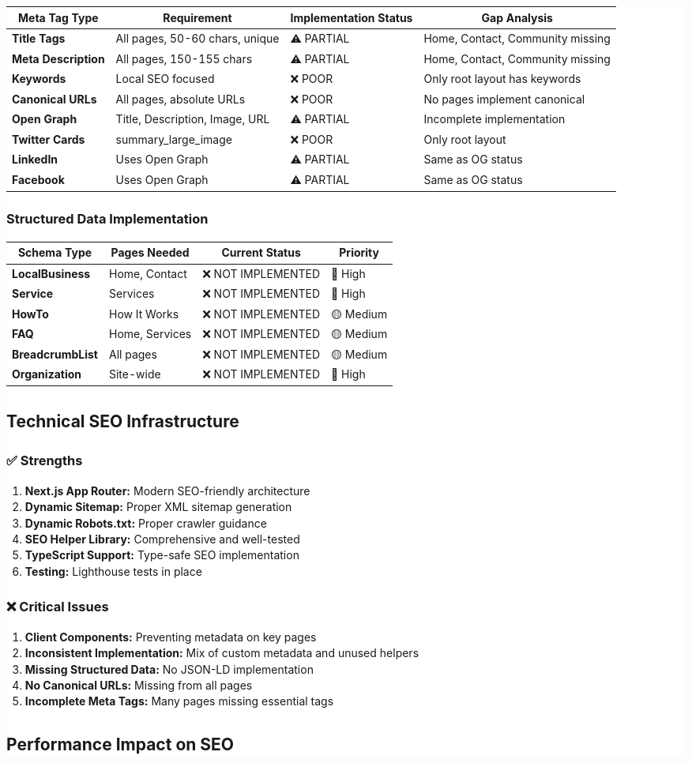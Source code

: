 | Meta Tag Type        | Requirement                    | Implementation Status | Gap Analysis                     |
| -------------------- | ------------------------------ | --------------------- | -------------------------------- |
| **Title Tags**       | All pages, 50-60 chars, unique | ⚠️ PARTIAL            | Home, Contact, Community missing |
| **Meta Description** | All pages, 150-155 chars       | ⚠️ PARTIAL            | Home, Contact, Community missing |
| **Keywords**         | Local SEO focused              | ❌ POOR               | Only root layout has keywords    |
| **Canonical URLs**   | All pages, absolute URLs       | ❌ POOR               | No pages implement canonical     |
| **Open Graph**       | Title, Description, Image, URL | ⚠️ PARTIAL            | Incomplete implementation        |
| **Twitter Cards**    | summary_large_image            | ❌ POOR               | Only root layout                 |
| **LinkedIn**         | Uses Open Graph                | ⚠️ PARTIAL            | Same as OG status                |
| **Facebook**         | Uses Open Graph                | ⚠️ PARTIAL            | Same as OG status                |

### Structured Data Implementation

| Schema Type        | Pages Needed   | Current Status     | Priority  |
| ------------------ | -------------- | ------------------ | --------- |
| **LocalBusiness**  | Home, Contact  | ❌ NOT IMPLEMENTED | 🔴 High   |
| **Service**        | Services       | ❌ NOT IMPLEMENTED | 🔴 High   |
| **HowTo**          | How It Works   | ❌ NOT IMPLEMENTED | 🟡 Medium |
| **FAQ**            | Home, Services | ❌ NOT IMPLEMENTED | 🟡 Medium |
| **BreadcrumbList** | All pages      | ❌ NOT IMPLEMENTED | 🟡 Medium |
| **Organization**   | Site-wide      | ❌ NOT IMPLEMENTED | 🔴 High   |

## Technical SEO Infrastructure

### ✅ Strengths

1. **Next.js App Router:** Modern SEO-friendly architecture
2. **Dynamic Sitemap:** Proper XML sitemap generation
3. **Dynamic Robots.txt:** Proper crawler guidance
4. **SEO Helper Library:** Comprehensive and well-tested
5. **TypeScript Support:** Type-safe SEO implementation
6. **Testing:** Lighthouse tests in place

### ❌ Critical Issues

1. **Client Components:** Preventing metadata on key pages
2. **Inconsistent Implementation:** Mix of custom metadata and unused helpers
3. **Missing Structured Data:** No JSON-LD implementation
4. **No Canonical URLs:** Missing from all pages
5. **Incomplete Meta Tags:** Many pages missing essential tags

## Performance Impact on SEO
